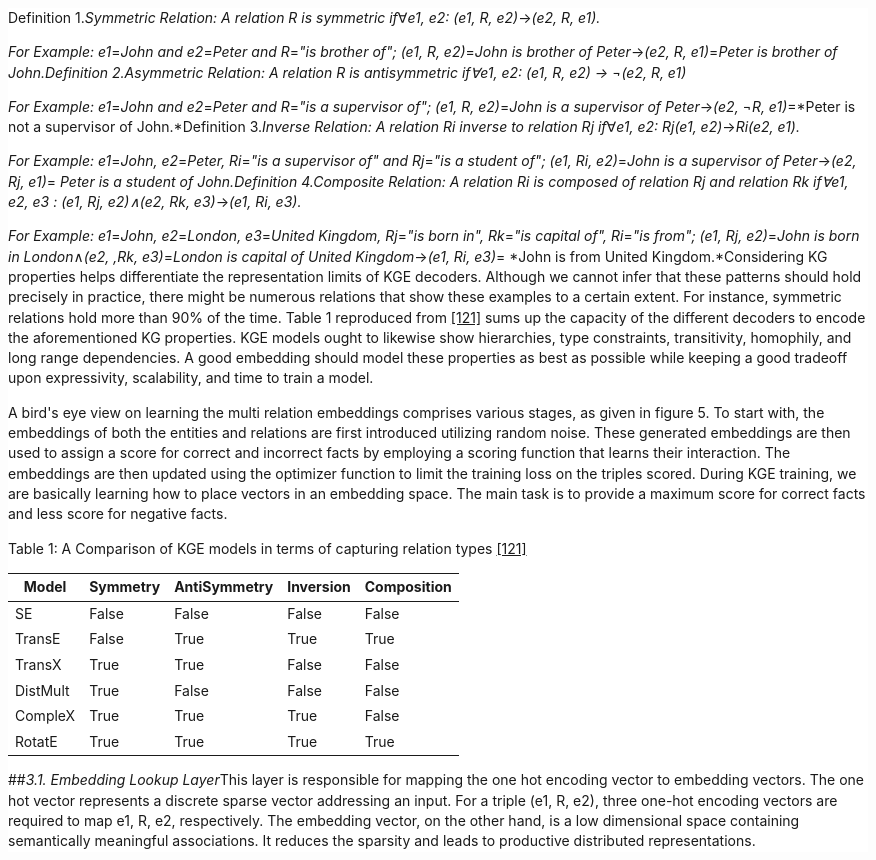 Definition 1.*Symmetric Relation: A relation R is symmetric if*∀*e1, e2: (e1, R, e2)*→*(e2, R, e1).*

*For Example: e1*=*John and e2*=*Peter and R*=*"is brother of"; (e1, R, e2)*=*John is brother of Peter*→*(e2, R, e1)*=*Peter is brother of John.*Definition 2.*Asymmetric Relation: A relation R is antisymmetric if*∀*e1, e2: (e1, R, e2)* → ¬*(e2, R, e1)*

*For Example: e1*=*John and e2*=*Peter and R*=*"is a supervisor of"; (e1, R, e2)*=*John is a supervisor of Peter*→*(e2,* ¬*R, e1)*=*Peter is not a supervisor of John.*Definition 3.*Inverse Relation: A relation Ri inverse to relation Rj if*∀*e1, e2: Rj(e1, e2)*→*Ri(e2, e1).*

*For Example: e1*=*John, e2*=*Peter, Ri*=*"is a supervisor of" and Rj*=*"is a student of"; (e1, Ri, e2)*=*John is a supervisor of Peter*→*(e2, Rj, e1)*= *Peter is a student of John.*Definition 4.*Composite Relation: A relation Ri is composed of relation Rj and relation Rk if*∀*e1, e2, e3 : (e1, Rj, e2)*∧*(e2, Rk, e3)*→*(e1, Ri, e3).*

*For Example: e1*=*John, e2*=*London, e3*=*United Kingdom, Rj*=*"is born in", Rk*=*"is capital of", Ri*=*"is from"; (e1, Rj, e2)*=*John is born in London*∧*(e2, ,Rk, e3)*=*London is capital of United Kingdom*→*(e1, Ri, e3)*= *John is from United Kingdom.*Considering KG properties helps differentiate the representation limits of KGE decoders. Although we cannot infer that these patterns should hold precisely in practice, there might be numerous relations that show these examples to a certain extent. For instance, symmetric relations hold more than 90% of the time. Table 1 reproduced from [\[121\]](#page-50-14) sums up the capacity of the different decoders to encode the aforementioned KG properties. KGE models ought to likewise show hierarchies, type constraints, transitivity, homophily, and long range dependencies. A good embedding should model these properties as best as possible while keeping a good tradeoff upon expressivity, scalability, and time to train a model.

A bird's eye view on learning the multi relation embeddings comprises various stages, as given in figure 5. To start with, the embeddings of both the entities and relations are first introduced utilizing random noise. These generated embeddings are then used to assign a score for correct and incorrect facts by employing a scoring function that learns their interaction. The embeddings are then updated using the optimizer function to limit the training loss on the triples scored. During KGE training, we are basically learning how to place vectors in an embedding space. The main task is to provide a maximum score for correct facts and less score for negative facts.

Table 1: A Comparison of KGE models in terms of capturing relation types [\[121\]](#page-50-14)

| Model    | Symmetry | AntiSymmetry | Inversion | Composition |
|----------|----------|--------------|-----------|-------------|
| SE       | False    | False        | False     | False       |
| TransE   | False    | True         | True      | True        |
| TransX   | True     | True         | False     | False       |
| DistMult | True     | False        | False     | False       |
| CompleX  | True     | True         | True      | False       |
| RotatE   | True     | True         | True      | True        |

##*3.1. Embedding Lookup Layer*This layer is responsible for mapping the one hot encoding vector to embedding vectors. The one hot vector represents a discrete sparse vector addressing an input. For a triple (e1, R, e2), three one-hot encoding vectors are required to map e1, R, e2, respectively. The embedding vector, on the other hand, is a low dimensional space containing semantically meaningful associations. It reduces the sparsity and leads to productive distributed representations.
